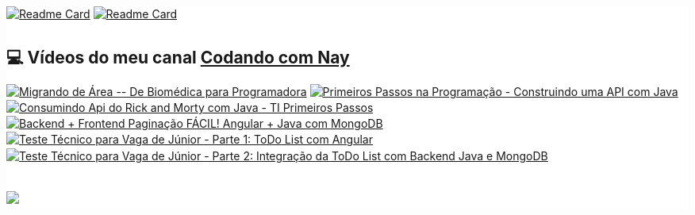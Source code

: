 [![Readme Card](https://github-readme-stats.vercel.app/api/pin/?username=naymaisa&repo=MyPersonalBio&theme=dark)](https://github.com/naymaisa/MyPersonalBio)
[![Readme Card](https://github-readme-stats.vercel.app/api/pin/?username=naymaisa&repo=LivrariaBS&theme=dark)](https://github.com/naymaisa/livrariaBs)

## 💻 Vídeos do meu canal [Codando com Nay](https://www.youtube.com/@CodandocomNay)

[![Migrando de Área -- De Biomédica para Programadora](https://ytcards.demolab.com/?id=6jkEYZa0mXc&title=Migrando+de+Área+--+De+Biomédica+para+Programadora&lang=pt&background_color=%230d1117&title_color=%23ffffff&stats_color=%23dedede&max_title_lines=2&width=210&border_radius=5 "Migrando de Área -- De Biomédica para Programadora")](https://youtu.be/6jkEYZa0mXc)
[![Primeiros Passos na Programação - Construindo uma API com Java](https://ytcards.demolab.com/?id=iMsznPN4iXE&title=Primeiros+Passos+na+Programação+-+Construindo+uma+API+com+Java&lang=pt&background_color=%230d1117&title_color=%23ffffff&stats_color=%23dedede&max_title_lines=2&width=210&border_radius=5 "Primeiros Passos na Programação - Construindo uma API com Java")](https://youtu.be/iMsznPN4iXE)
[![Consumindo Api do Rick and Morty com Java - TI Primeiros Passos](https://ytcards.demolab.com/?id=1L85ti2Cce4&title=Consumindo+Api+do+Rick+and+Morty+com+Java+-+TI+Primeiros+Passos&lang=pt&background_color=%230d1117&title_color=%23ffffff&stats_color=%23dedede&max_title_lines=2&width=210&border_radius=5 "Consumindo Api do Rick and Morty com Java - TI Primeiros Passos")](https://youtu.be/1L85ti2Cce4)
[![Backend + Frontend Paginação FÁCIL! Angular + Java com MongoDB](https://ytcards.demolab.com/?id=71OFihT9xEw&title=Backend+%2B+Frontend+Paginação+FÁCIL!+Angular+%2B+Java+com+MongoDB&lang=pt&background_color=%230d1117&title_color=%23ffffff&stats_color=%23dedede&max_title_lines=2&width=210&border_radius=5 "Backend + Frontend Paginação FÁCIL! Angular + Java com MongoDB")](https://youtu.be/71OFihT9xEw)
[![Teste Técnico para Vaga de Júnior - Parte 1: ToDo List com Angular](https://ytcards.demolab.com/?id=CmkXWi0ygXA&title=Teste+Técnico+para+Vaga+de+Júnior+-+Parte+1:+ToDo+List+com+Angular&lang=pt&background_color=%230d1117&title_color=%23ffffff&stats_color=%23dedede&max_title_lines=2&width=210&border_radius=5 "Teste Técnico para Vaga de Júnior - Parte 1: ToDo List com Angular")](https://youtu.be/CmkXWi0ygXA)
[![Teste Técnico para Vaga de Júnior - Parte 2: Integração da ToDo List com Backend Java e MongoDB](https://ytcards.demolab.com/?id=bEVJWhD9cuU&title=Teste+Técnico+para+Vaga+de+Júnior+-+Parte+2:+Integração+da+ToDo+List+com+Backend+Java+e+MongoDB&lang=pt&background_color=%230d1117&title_color=%23ffffff&stats_color=%23dedede&max_title_lines=2&width=210&border_radius=5 "Teste Técnico para Vaga de Júnior - Parte 2: Integração da ToDo List com Backend Java e MongoDB")](https://youtu.be/bEVJWhD9cuU)




 <div align="center">

<br>
</div>
<img width=100% src="https://capsule-render.vercel.app/api?type=waving&color=FFB6C1&height=120&section=footer"/>


</div>
